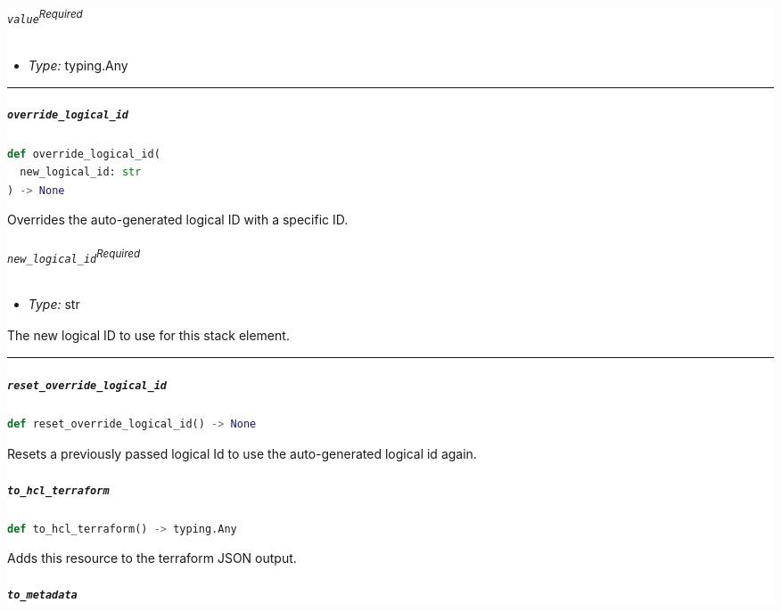 
###### `value`<sup>Required</sup> <a name="value" id="rhizo-co-terraform-provider-oci.dataOciDatabaseToolsDatabaseToolsConnections.DataOciDatabaseToolsDatabaseToolsConnections.addOverride.parameter.value"></a>

- *Type:* typing.Any

---

##### `override_logical_id` <a name="override_logical_id" id="rhizo-co-terraform-provider-oci.dataOciDatabaseToolsDatabaseToolsConnections.DataOciDatabaseToolsDatabaseToolsConnections.overrideLogicalId"></a>

```python
def override_logical_id(
  new_logical_id: str
) -> None
```

Overrides the auto-generated logical ID with a specific ID.

###### `new_logical_id`<sup>Required</sup> <a name="new_logical_id" id="rhizo-co-terraform-provider-oci.dataOciDatabaseToolsDatabaseToolsConnections.DataOciDatabaseToolsDatabaseToolsConnections.overrideLogicalId.parameter.newLogicalId"></a>

- *Type:* str

The new logical ID to use for this stack element.

---

##### `reset_override_logical_id` <a name="reset_override_logical_id" id="rhizo-co-terraform-provider-oci.dataOciDatabaseToolsDatabaseToolsConnections.DataOciDatabaseToolsDatabaseToolsConnections.resetOverrideLogicalId"></a>

```python
def reset_override_logical_id() -> None
```

Resets a previously passed logical Id to use the auto-generated logical id again.

##### `to_hcl_terraform` <a name="to_hcl_terraform" id="rhizo-co-terraform-provider-oci.dataOciDatabaseToolsDatabaseToolsConnections.DataOciDatabaseToolsDatabaseToolsConnections.toHclTerraform"></a>

```python
def to_hcl_terraform() -> typing.Any
```

Adds this resource to the terraform JSON output.

##### `to_metadata` <a name="to_metadata" id="rhizo-co-terraform-provider-oci.dataOciDatabaseToolsDatabaseToolsConnections.DataOciDatabaseToolsDatabaseToolsConnections.toMetadata"></a>
